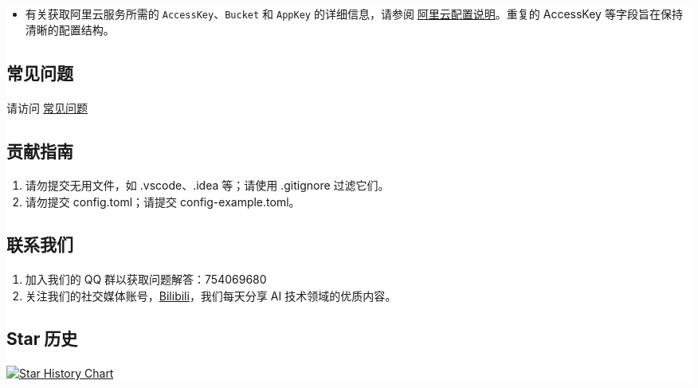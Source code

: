 * 有关获取阿里云服务所需的 `AccessKey`、`Bucket` 和 `AppKey` 的详细信息，请参阅 [阿里云配置说明](https://www.google.com/search?q=./aliyun.md)。重复的 AccessKey 等字段旨在保持清晰的配置结构。

## 常见问题

请访问 [常见问题](./faq.md)

## 贡献指南

1. 请勿提交无用文件，如 .vscode、.idea 等；请使用 .gitignore 过滤它们。
2. 请勿提交 config.toml；请提交 config-example.toml。

## 联系我们

1. 加入我们的 QQ 群以获取问题解答：754069680
2. 关注我们的社交媒体账号，[Bilibili](https://space.bilibili.com/242124650)，我们每天分享 AI 技术领域的优质内容。

## Star 历史

[![Star History Chart](https://api.star-history.com/svg?repos=KrillinAI/KrillinAI&type=Date)](https://star-history.com/#KrillinAI/KrillinAI&Date)